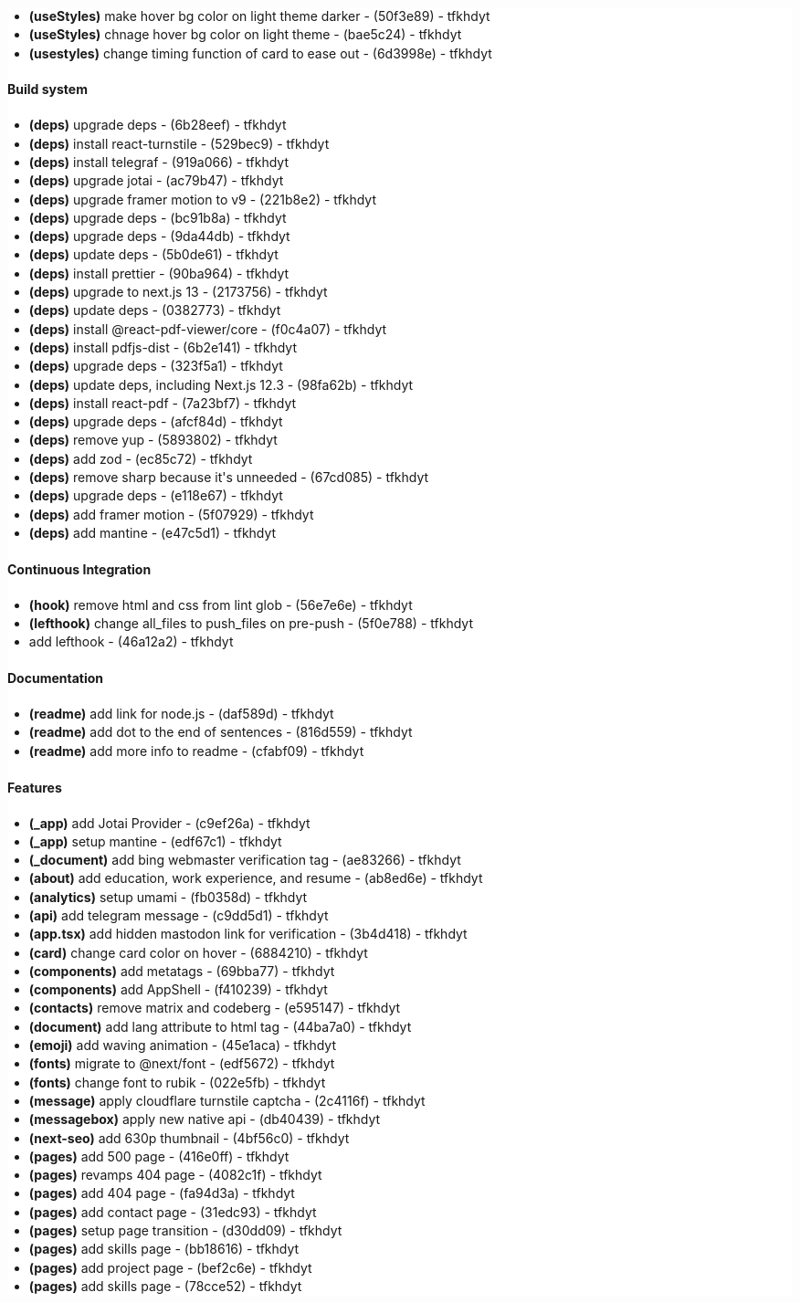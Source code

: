 - **(useStyles)** make hover bg color on light theme darker - (50f3e89) - tfkhdyt
- **(useStyles)** chnage hover bg color on light theme - (bae5c24) - tfkhdyt
- **(usestyles)** change timing function of card to ease out - (6d3998e) - tfkhdyt
#### Build system
- **(deps)** upgrade deps - (6b28eef) - tfkhdyt
- **(deps)** install react-turnstile - (529bec9) - tfkhdyt
- **(deps)** install telegraf - (919a066) - tfkhdyt
- **(deps)** upgrade jotai - (ac79b47) - tfkhdyt
- **(deps)** upgrade framer motion to v9 - (221b8e2) - tfkhdyt
- **(deps)** upgrade deps - (bc91b8a) - tfkhdyt
- **(deps)** upgrade deps - (9da44db) - tfkhdyt
- **(deps)** update deps - (5b0de61) - tfkhdyt
- **(deps)** install prettier - (90ba964) - tfkhdyt
- **(deps)** upgrade to next.js 13 - (2173756) - tfkhdyt
- **(deps)** update deps - (0382773) - tfkhdyt
- **(deps)** install @react-pdf-viewer/core - (f0c4a07) - tfkhdyt
- **(deps)** install pdfjs-dist - (6b2e141) - tfkhdyt
- **(deps)** upgrade deps - (323f5a1) - tfkhdyt
- **(deps)** update deps, including Next.js 12.3 - (98fa62b) - tfkhdyt
- **(deps)** install react-pdf - (7a23bf7) - tfkhdyt
- **(deps)** upgrade deps - (afcf84d) - tfkhdyt
- **(deps)** remove yup - (5893802) - tfkhdyt
- **(deps)** add zod - (ec85c72) - tfkhdyt
- **(deps)** remove sharp because it's unneeded - (67cd085) - tfkhdyt
- **(deps)** upgrade deps - (e118e67) - tfkhdyt
- **(deps)** add framer motion - (5f07929) - tfkhdyt
- **(deps)** add mantine - (e47c5d1) - tfkhdyt
#### Continuous Integration
- **(hook)** remove html and css from lint glob - (56e7e6e) - tfkhdyt
- **(lefthook)** change all_files to push_files on pre-push - (5f0e788) - tfkhdyt
- add lefthook - (46a12a2) - tfkhdyt
#### Documentation
- **(readme)** add link for node.js - (daf589d) - tfkhdyt
- **(readme)** add dot to the end of sentences - (816d559) - tfkhdyt
- **(readme)** add more info to readme - (cfabf09) - tfkhdyt
#### Features
- **(_app)** add Jotai Provider - (c9ef26a) - tfkhdyt
- **(_app)** setup mantine - (edf67c1) - tfkhdyt
- **(_document)** add bing webmaster verification tag - (ae83266) - tfkhdyt
- **(about)** add education, work experience, and resume - (ab8ed6e) - tfkhdyt
- **(analytics)** setup umami - (fb0358d) - tfkhdyt
- **(api)** add telegram message - (c9dd5d1) - tfkhdyt
- **(app.tsx)** add hidden mastodon link for verification - (3b4d418) - tfkhdyt
- **(card)** change card color on hover - (6884210) - tfkhdyt
- **(components)** add metatags - (69bba77) - tfkhdyt
- **(components)** add AppShell - (f410239) - tfkhdyt
- **(contacts)** remove matrix and codeberg - (e595147) - tfkhdyt
- **(document)** add lang attribute to html tag - (44ba7a0) - tfkhdyt
- **(emoji)** add waving animation - (45e1aca) - tfkhdyt
- **(fonts)** migrate to @next/font - (edf5672) - tfkhdyt
- **(fonts)** change font to rubik - (022e5fb) - tfkhdyt
- **(message)** apply cloudflare turnstile captcha - (2c4116f) - tfkhdyt
- **(messagebox)** apply new native api - (db40439) - tfkhdyt
- **(next-seo)** add 630p thumbnail - (4bf56c0) - tfkhdyt
- **(pages)** add 500 page - (416e0ff) - tfkhdyt
- **(pages)** revamps 404 page - (4082c1f) - tfkhdyt
- **(pages)** add 404 page - (fa94d3a) - tfkhdyt
- **(pages)** add contact page - (31edc93) - tfkhdyt
- **(pages)** setup page transition - (d30dd09) - tfkhdyt
- **(pages)** add skills page - (bb18616) - tfkhdyt
- **(pages)** add project page - (bef2c6e) - tfkhdyt
- **(pages)** add skills page - (78cce52) - tfkhdyt